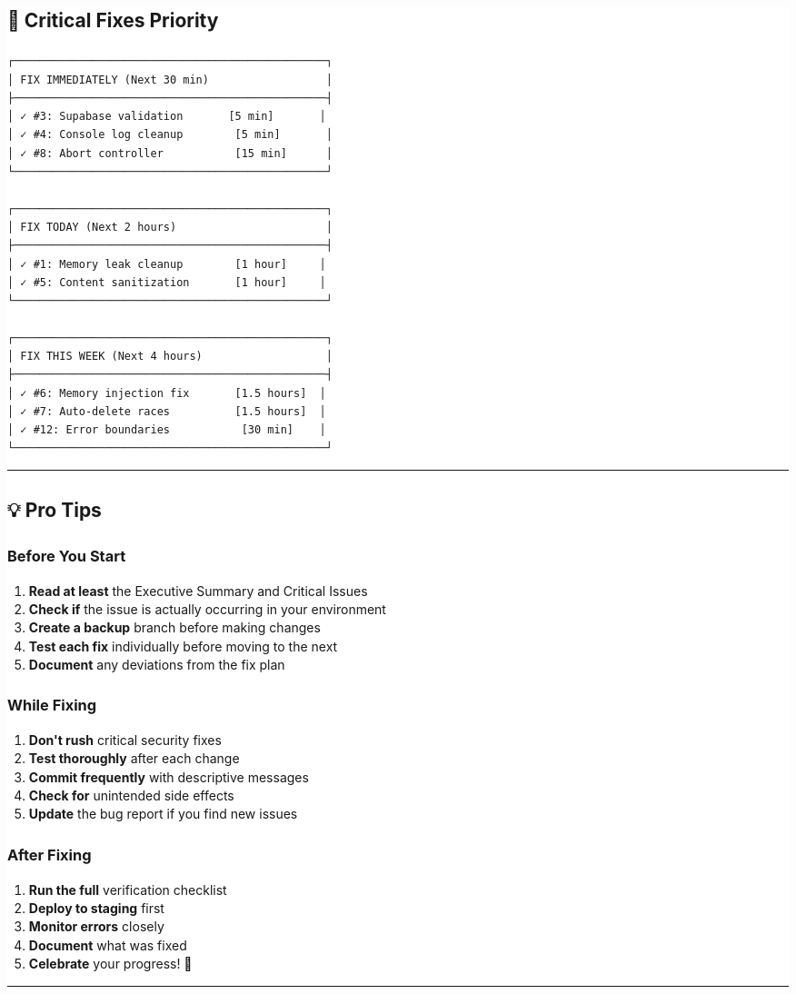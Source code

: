 
## 🎯 Critical Fixes Priority

```
┌────────────────────────────────────────────────┐
│ FIX IMMEDIATELY (Next 30 min)                  │
├────────────────────────────────────────────────┤
│ ✓ #3: Supabase validation       [5 min]       │
│ ✓ #4: Console log cleanup        [5 min]       │
│ ✓ #8: Abort controller           [15 min]      │
└────────────────────────────────────────────────┘

┌────────────────────────────────────────────────┐
│ FIX TODAY (Next 2 hours)                       │
├────────────────────────────────────────────────┤
│ ✓ #1: Memory leak cleanup        [1 hour]     │
│ ✓ #5: Content sanitization       [1 hour]     │
└────────────────────────────────────────────────┘

┌────────────────────────────────────────────────┐
│ FIX THIS WEEK (Next 4 hours)                   │
├────────────────────────────────────────────────┤
│ ✓ #6: Memory injection fix       [1.5 hours]  │
│ ✓ #7: Auto-delete races          [1.5 hours]  │
│ ✓ #12: Error boundaries           [30 min]    │
└────────────────────────────────────────────────┘
```

---

## 💡 Pro Tips

### Before You Start
1. **Read at least** the Executive Summary and Critical Issues
2. **Check if** the issue is actually occurring in your environment
3. **Create a backup** branch before making changes
4. **Test each fix** individually before moving to the next
5. **Document** any deviations from the fix plan

### While Fixing
1. **Don't rush** critical security fixes
2. **Test thoroughly** after each change
3. **Commit frequently** with descriptive messages
4. **Check for** unintended side effects
5. **Update** the bug report if you find new issues

### After Fixing
1. **Run the full** verification checklist
2. **Deploy to staging** first
3. **Monitor errors** closely
4. **Document** what was fixed
5. **Celebrate** your progress! 🎉

---